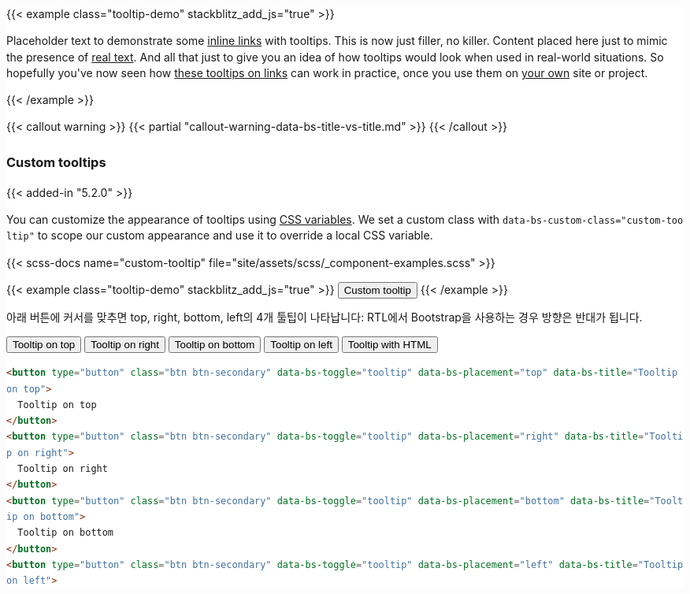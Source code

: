 {{< example class="tooltip-demo" stackblitz_add_js="true" >}}
<p class="muted">Placeholder text to demonstrate some <a href="#" data-bs-toggle="tooltip" data-bs-title="Default tooltip">inline links</a> with tooltips. This is now just filler, no killer. Content placed here just to mimic the presence of <a href="#" data-bs-toggle="tooltip" data-bs-title="Another tooltip">real text</a>. And all that just to give you an idea of how tooltips would look when used in real-world situations. So hopefully you've now seen how <a href="#" data-bs-toggle="tooltip" data-bs-title="Another one here too">these tooltips on links</a> can work in practice, once you use them on <a href="#" data-bs-toggle="tooltip" data-bs-title="The last tip!">your own</a> site or project.
</p>
{{< /example >}}

{{< callout warning >}}
{{< partial "callout-warning-data-bs-title-vs-title.md" >}}
{{< /callout >}}

### Custom tooltips

{{< added-in "5.2.0" >}}

You can customize the appearance of tooltips using [CSS variables](#variables). We set a custom class with `data-bs-custom-class="custom-tooltip"` to scope our custom appearance and use it to override a local CSS variable.

{{< scss-docs name="custom-tooltip" file="site/assets/scss/_component-examples.scss" >}}


{{< example class="tooltip-demo" stackblitz_add_js="true" >}}
<button type="button" class="btn btn-secondary"
        data-bs-toggle="tooltip" data-bs-placement="top"
        data-bs-custom-class="custom-tooltip"
        data-bs-title="This top tooltip is themed via CSS variables.">
  Custom tooltip
</button>
{{< /example >}}

아래 버튼에 커서를 맞추면 top, right, bottom, left의 4개 툴팁이 나타납니다: RTL에서 Bootstrap을 사용하는 경우 방향은 반대가 됩니다.

<div class="bd-example tooltip-demo">
  <div class="bd-example-tooltips">
    <button type="button" class="btn btn-secondary" data-bs-toggle="tooltip" data-bs-placement="top" data-bs-title="Tooltip on top">Tooltip on top</button>
    <button type="button" class="btn btn-secondary" data-bs-toggle="tooltip" data-bs-placement="right" data-bs-title="Tooltip on right">Tooltip on right</button>
    <button type="button" class="btn btn-secondary" data-bs-toggle="tooltip" data-bs-placement="bottom" data-bs-title="Tooltip on bottom">Tooltip on bottom</button>
    <button type="button" class="btn btn-secondary" data-bs-toggle="tooltip" data-bs-placement="left" data-bs-title="Tooltip on left">Tooltip on left</button>
    <button type="button" class="btn btn-secondary" data-bs-toggle="tooltip" data-bs-html="true" data-bs-title="<em>Tooltip</em> <u>with</u> <b>HTML</b>">Tooltip with HTML</button>
  </div>
</div>

```html
<button type="button" class="btn btn-secondary" data-bs-toggle="tooltip" data-bs-placement="top" data-bs-title="Tooltip on top">
  Tooltip on top
</button>
<button type="button" class="btn btn-secondary" data-bs-toggle="tooltip" data-bs-placement="right" data-bs-title="Tooltip on right">
  Tooltip on right
</button>
<button type="button" class="btn btn-secondary" data-bs-toggle="tooltip" data-bs-placement="bottom" data-bs-title="Tooltip on bottom">
  Tooltip on bottom
</button>
<button type="button" class="btn btn-secondary" data-bs-toggle="tooltip" data-bs-placement="left" data-bs-title="Tooltip on left">
```